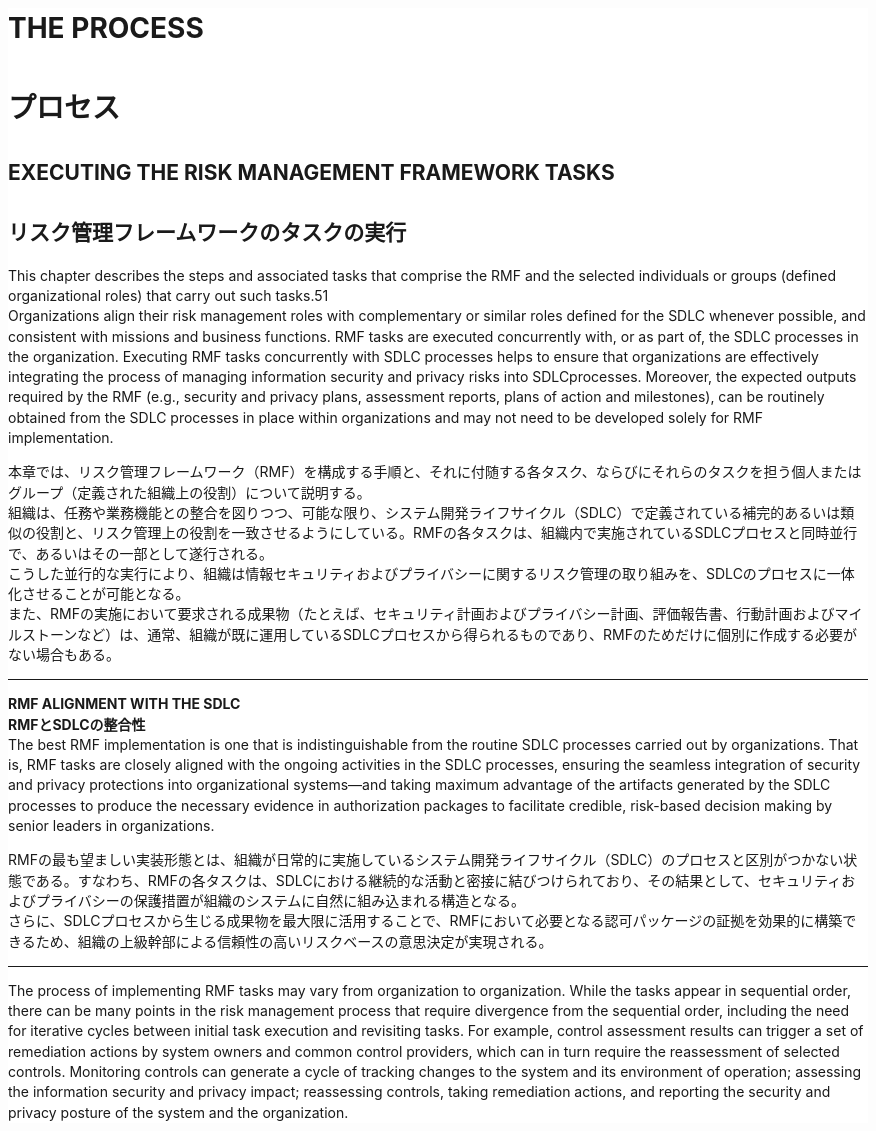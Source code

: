 # THE PROCESS
# プロセス

## EXECUTING THE RISK MANAGEMENT FRAMEWORK TASKS
## リスク管理フレームワークのタスクの実行

This chapter describes the steps and associated tasks that comprise the RMF and the selected individuals or groups (defined organizational roles) that carry out such tasks.51  
Organizations align their risk management roles with complementary or similar roles defined for the SDLC whenever possible, and consistent with missions and business functions. RMF tasks are executed concurrently with, or as part of, the SDLC processes in the organization. Executing RMF tasks concurrently with SDLC processes helps to ensure that organizations are effectively integrating the process of managing information security and privacy risks into SDLCprocesses. Moreover, the expected outputs required by the RMF (e.g., security and privacy plans, assessment reports, plans of action and milestones), can be routinely obtained from the SDLC processes in place within organizations and may not need to be developed solely for RMF implementation.  

本章では、リスク管理フレームワーク（RMF）を構成する手順と、それに付随する各タスク、ならびにそれらのタスクを担う個人またはグループ（定義された組織上の役割）について説明する。  
組織は、任務や業務機能との整合を図りつつ、可能な限り、システム開発ライフサイクル（SDLC）で定義されている補完的あるいは類似の役割と、リスク管理上の役割を一致させるようにしている。RMFの各タスクは、組織内で実施されているSDLCプロセスと同時並行で、あるいはその一部として遂行される。  
こうした並行的な実行により、組織は情報セキュリティおよびプライバシーに関するリスク管理の取り組みを、SDLCのプロセスに一体化させることが可能となる。  
また、RMFの実施において要求される成果物（たとえば、セキュリティ計画およびプライバシー計画、評価報告書、行動計画およびマイルストーンなど）は、通常、組織が既に運用しているSDLCプロセスから得られるものであり、RMFのためだけに個別に作成する必要がない場合もある。

---

**RMF ALIGNMENT WITH THE SDLC**  
**RMFとSDLCの整合性**  
The best RMF implementation is one that is indistinguishable from the routine SDLC processes carried out by organizations. That is, RMF tasks are closely aligned with the ongoing activities in the SDLC processes, ensuring the seamless integration of security and privacy protections into organizational systems—and taking maximum advantage of the artifacts generated by the SDLC processes to produce the necessary evidence in authorization packages to facilitate credible, risk-based decision making by senior leaders in organizations.  

RMFの最も望ましい実装形態とは、組織が日常的に実施しているシステム開発ライフサイクル（SDLC）のプロセスと区別がつかない状態である。すなわち、RMFの各タスクは、SDLCにおける継続的な活動と密接に結びつけられており、その結果として、セキュリティおよびプライバシーの保護措置が組織のシステムに自然に組み込まれる構造となる。  
さらに、SDLCプロセスから生じる成果物を最大限に活用することで、RMFにおいて必要となる認可パッケージの証拠を効果的に構築できるため、組織の上級幹部による信頼性の高いリスクベースの意思決定が実現される。  

---

The process of implementing RMF tasks may vary from organization to organization. While the tasks appear in sequential order, there can be many points in the risk management process that require divergence from the sequential order, including the need for iterative cycles between initial task execution and revisiting tasks. For example, control assessment results can trigger a set of remediation actions by system owners and common control providers, which can in turn require the reassessment of selected controls. Monitoring controls can generate a cycle of tracking changes to the system and its environment of operation; assessing the information security and privacy impact; reassessing controls, taking remediation actions, and reporting the security and privacy posture of the system and the organization.  
